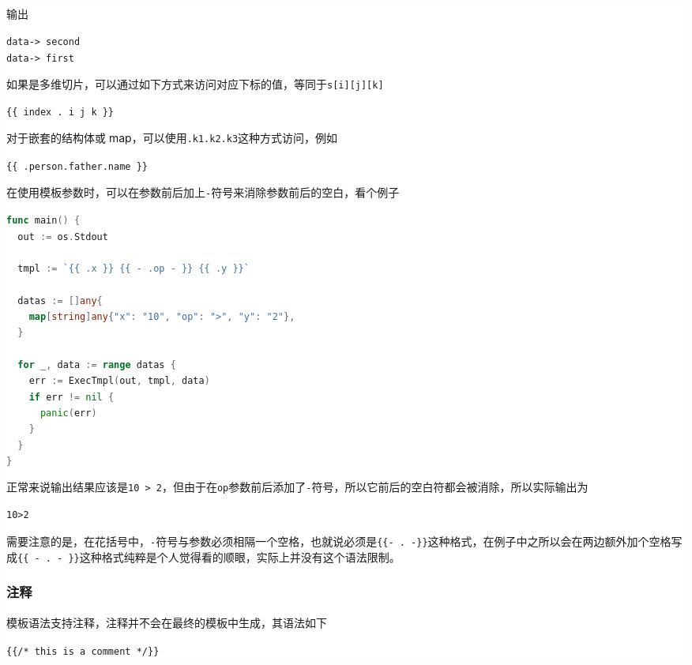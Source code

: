 ```go
```

输出

```
data-> second
data-> first
```

如果是多维切片，可以通过如下方式来访问对应下标的值，等同于`s[i][j][k]`

```
{{ index . i j k }}
```

对于嵌套的结构体或 map，可以使用`.k1.k2.k3`这种方式访问，例如

```
{{ .person.father.name }}
```

在使用模板参数时，可以在参数前后加上`-`符号来消除参数前后的空白，看个例子

```go
func main() {
  out := os.Stdout

  tmpl := `{{ .x }} {{ - .op - }} {{ .y }}`

  datas := []any{
    map[string]any{"x": "10", "op": ">", "y": "2"},
  }

  for _, data := range datas {
    err := ExecTmpl(out, tmpl, data)
    if err != nil {
      panic(err)
    }
  }
}
```

正常来说输出结果应该是`10 > 2`，但由于在`op`参数前后添加了`-`符号，所以它前后的空白符都会被消除，所以实际输出为

```
10>2
```

需要注意的是，在花括号中，`-`符号与参数必须相隔一个空格，也就说必须是`{{- . -}}`这种格式，在例子中之所以会在两边额外加个空格写成`{{ - . - }}`这种格式纯粹是个人觉得看的顺眼，实际上并没有这个语法限制。

### 注释

模板语法支持注释，注释并不会在最终的模板中生成，其语法如下

```
{{/* this is a comment */}}
```
